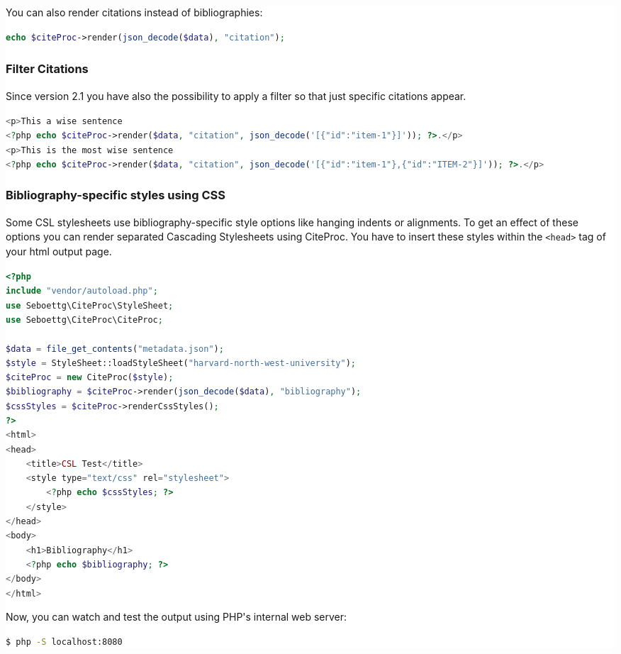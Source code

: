 You can also render citations instead of bibliographies:

```php
echo $citeProc->render(json_decode($data), "citation");
```

### Filter Citations ###

Since version 2.1 you have also the possibility to apply a filter so that just specific citations appear.

```php
<p>This a wise sentence 
<?php echo $citeProc->render($data, "citation", json_decode('[{"id":"item-1"}]')); ?>.</p>
<p>This is the most wise sentence 
<?php echo $citeProc->render($data, "citation", json_decode('[{"id":"item-1"},{"id":"ITEM-2"}]')); ?>.</p>
```

### Bibliography-specific styles using CSS ###

Some CSL stylesheets use bibliography-specific style options like hanging indents or alignments. To get an effect of these options you can render separated Cascading Stylesheets using CiteProc. 
You have to insert these styles within the `<head>` tag of your html output page.

```php
<?php
include "vendor/autoload.php";
use Seboettg\CiteProc\StyleSheet;
use Seboettg\CiteProc\CiteProc;

$data = file_get_contents("metadata.json");
$style = StyleSheet::loadStyleSheet("harvard-north-west-university");
$citeProc = new CiteProc($style);
$bibliography = $citeProc->render(json_decode($data), "bibliography");
$cssStyles = $citeProc->renderCssStyles();
?>
<html>
<head>
    <title>CSL Test</title>
    <style type="text/css" rel="stylesheet">
        <?php echo $cssStyles; ?>
    </style>
</head>
<body>
    <h1>Bibliography</h1>
    <?php echo $bibliography; ?>
</body>
</html>
```

Now, you can watch and test the output using PHP's internal web server:

```bash
$ php -S localhost:8080
```

